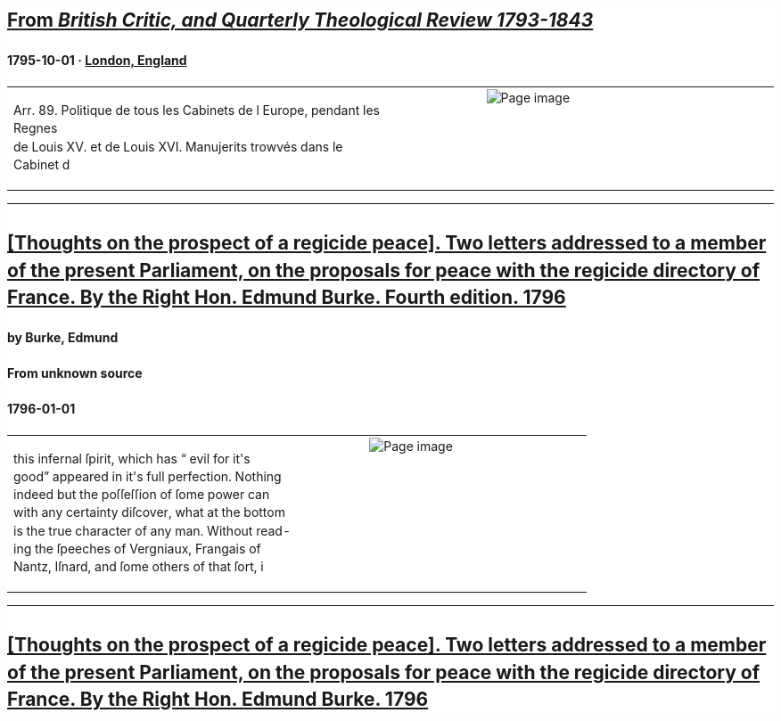 ## [From _British Critic, and Quarterly Theological Review 1793-1843_](https://archive.org/details/sim_british-critic-and-quarterly-theological-review_1795-10_6/page/n110/mode/1up?view=theater)

#### 1795-10-01 &middot; [London, England](http://dbpedia.org/resource/London)

<table style="width: 100%;"><tr><td style="width: 50%">

  
  
Arr. 89. Politique de tous les Cabinets de l Europe, pendant les Regnes  
de Louis XV. et de Louis XVI. Manujerits trowvés dans le Cabinet d
</td><td style="width: 50%; max-height: 75%; margin: auto; display: block;">
<img alt="Page image" src="https://iiif.archive.org/image/iiif/2/sim_british-critic-and-quarterly-theological-review_1795-10_6%2Fsim_british-critic-and-quarterly-theological-review_1795-10_6_jp2.zip%2Fsim_british-critic-and-quarterly-theological-review_1795-10_6_jp2%2Fsim_british-critic-and-quarterly-theological-review_1795-10_6_0110.jp2/pct:10.419397116644824,30.857580398162327,65.1048492791612,2.8713629402756506/600,/0/default.jpg"/>
</td>
</tr></table>

---

## [[Thoughts on the prospect of a regicide peace]. Two letters addressed to a member of the present Parliament, on the proposals for peace with the regicide directory of France. By the Right Hon. Edmund Burke. Fourth edition.  1796](https://archive.org/details/bim_eighteenth-century_thoughts-on-the-prospec_burke-edmund_1796/page/n165/mode/1up?view=theater)

#### by Burke, Edmund

#### From unknown source

#### 1796-01-01

<table style="width: 100%;"><tr><td style="width: 50%">

  
this infernal ſpirit, which has “ evil for it&#x27;s  
good” appeared in it&#x27;s full perfection. Nothing  
indeed but the poſſeſſion of ſome power can  
with any certainty diſcover, what at the bottom  
is the true character of any man. Without read-  
ing the ſpeeches of Vergniaux, Frangais of  
Nantz, Iſnard, and ſome others of that ſort, i
</td><td style="width: 50%; max-height: 75%; margin: auto; display: block;">
<img alt="Page image" src="https://iiif.archive.org/image/iiif/2/bim_eighteenth-century_thoughts-on-the-prospec_burke-edmund_1796%2Fbim_eighteenth-century_thoughts-on-the-prospec_burke-edmund_1796_jp2.zip%2Fbim_eighteenth-century_thoughts-on-the-prospec_burke-edmund_1796_jp2%2Fbim_eighteenth-century_thoughts-on-the-prospec_burke-edmund_1796_0165.jp2/pct:24.11898446381205,17.45260663507109,61.63319439181508,16.45734597156398/!600,600/0/default.jpg"/>
</td>
</tr></table>

---

## [[Thoughts on the prospect of a regicide peace]. Two letters addressed to a member of the present Parliament, on the proposals for peace with the regicide directory of France. By the Right Hon. Edmund Burke.  1796](https://archive.org/details/bim_eighteenth-century_thoughts-on-the-prospec_burke-edmund_1796_0/page/n112/mode/1up?view=theater)
